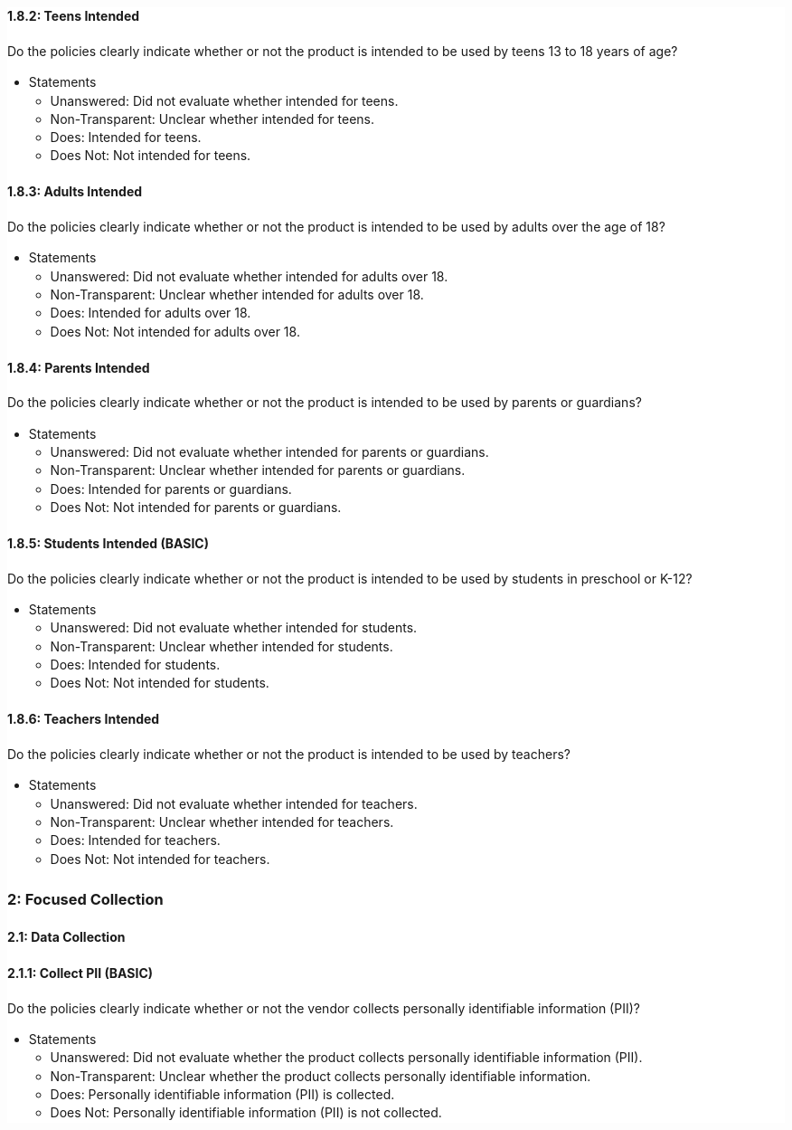 #### 1.8.2: Teens Intended 
Do the policies clearly indicate whether or not the product is intended to be used by teens 13 to 18 years of age?
*   Statements
    *   Unanswered: Did not evaluate whether intended for teens.
    *   Non-Transparent: Unclear whether intended for teens.
    *   Does: Intended for teens.
    *   Does Not: Not intended for teens.

#### 1.8.3: Adults Intended 
Do the policies clearly indicate whether or not the product is intended to be used by adults over the age of 18?
*   Statements
    *   Unanswered: Did not evaluate whether intended for adults over 18.
    *   Non-Transparent: Unclear whether intended for adults over 18.
    *   Does: Intended for adults over 18.
    *   Does Not: Not intended for adults over 18.

#### 1.8.4: Parents Intended 
Do the policies clearly indicate whether or not the product is intended to be used by parents or guardians?
*   Statements
    *   Unanswered: Did not evaluate whether intended for parents or guardians.
    *   Non-Transparent: Unclear whether intended for parents or guardians.
    *   Does: Intended for parents or guardians.
    *   Does Not: Not intended for parents or guardians.

#### 1.8.5: Students Intended (BASIC)
Do the policies clearly indicate whether or not the product is intended to be used by students in preschool or K-12?
*   Statements
    *   Unanswered: Did not evaluate whether intended for students.
    *   Non-Transparent: Unclear whether intended for students.
    *   Does: Intended for students.
    *   Does Not: Not intended for students.

#### 1.8.6: Teachers Intended 
Do the policies clearly indicate whether or not the product is intended to be used by teachers?
*   Statements
    *   Unanswered: Did not evaluate whether intended for teachers.
    *   Non-Transparent: Unclear whether intended for teachers.
    *   Does: Intended for teachers.
    *   Does Not: Not intended for teachers.

### 2: Focused Collection

#### 2.1: Data Collection

#### 2.1.1: Collect PII (BASIC)
Do the policies clearly indicate whether or not the vendor collects personally identifiable information (PII)?
*   Statements
    *   Unanswered: Did not evaluate whether the product collects personally identifiable information (PII).
    *   Non-Transparent: Unclear whether the product collects personally identifiable information.
    *   Does: Personally identifiable information (PII) is collected.
    *   Does Not: Personally identifiable information (PII) is not collected.
